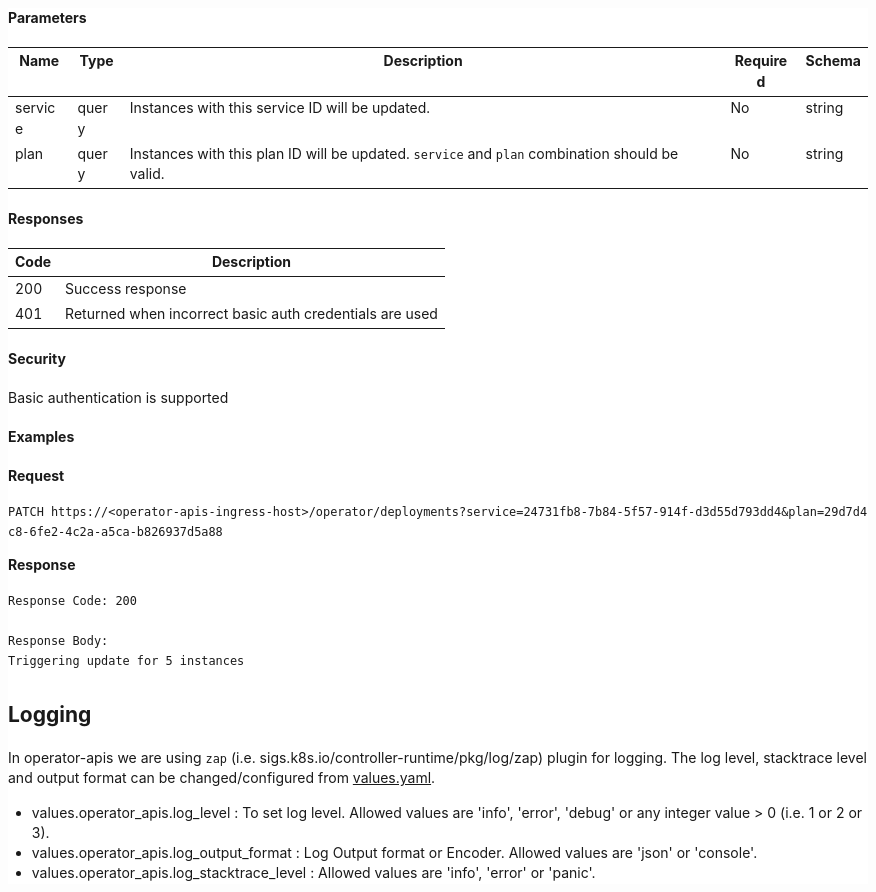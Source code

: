 #### Parameters

| Name | Type | Description | Required | Schema |
| ---- | ---------- | ----------- | -------- | ---- |
| service | query | Instances with this service ID will be updated. | No | string |
| plan | query | Instances with this plan ID will be updated. `service` and `plan` combination should be valid. | No | string |

#### Responses

| Code | Description |
| ---- | ----------- |
| 200 | Success response |
| 401 | Returned when incorrect basic auth credentials are used |

#### Security

Basic authentication is supported

#### Examples
**Request**
```shell
PATCH https://<operator-apis-ingress-host>/operator/deployments?service=24731fb8-7b84-5f57-914f-d3d55d793dd4&plan=29d7d4c8-6fe2-4c2a-a5ca-b826937d5a88
```

**Response**
```shell
Response Code: 200

Response Body:
Triggering update for 5 instances
```

## Logging  

In operator-apis we are using `zap` (i.e. sigs.k8s.io/controller-runtime/pkg/log/zap) plugin for logging. The log level, stacktrace level and output format can be changed/configured from [values.yaml](helm-charts/interoperator/values.yaml).
* values.operator_apis.log_level : To set log level. Allowed values are 'info', 'error', 'debug' or any integer value > 0 (i.e. 1 or 2 or 3).  
* values.operator_apis.log_output_format : Log Output format or Encoder. Allowed values are 'json' or 'console'.  
* values.operator_apis.log_stacktrace_level : Allowed values are 'info', 'error' or 'panic'.  